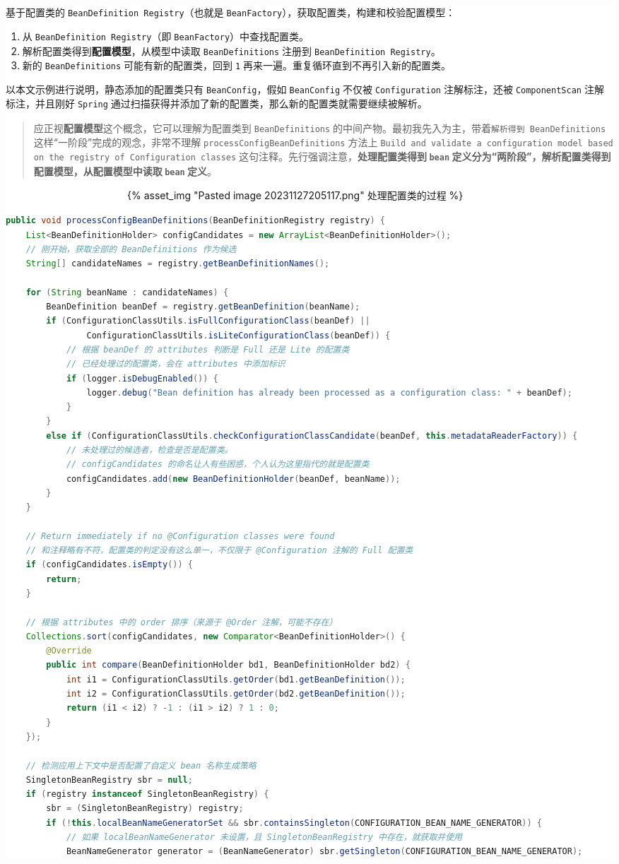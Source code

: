 基于配置类的 `BeanDefinition Registry`（也就是 `BeanFactory`），获取配置类，构建和校验配置模型：

1. 从 `BeanDefinition Registry`（即 `BeanFactory`）中查找配置类。
2. 解析配置类得到**配置模型**，从模型中读取 `BeanDefinitions` 注册到 `BeanDefinition Registry`。
3. 新的 `BeanDefinitions` 可能有新的配置类，回到 `1` 再来一遍。重复循环直到不再引入新的配置类。

以本文示例进行说明，静态添加的配置类只有 `BeanConfig`，假如 `BeanConfig` 不仅被 `Configuration` 注解标注，还被 `ComponentScan` 注解标注，并且刚好 `Spring` 通过扫描获得并添加了新的配置类，那么新的配置类就需要继续被解析。

> 应正视**配置模型**这个概念，它可以理解为配置类到 `BeanDefinitions` 的中间产物。最初我先入为主，带着`解析得到 BeanDefinitions` 这样“一阶段”完成的观念，非常不理解 `processConfigBeanDefinitions` 方法上 `Build and validate a configuration model based on the registry of Configuration classes` 这句注释。先行强调注意，**处理配置类得到 `bean` 定义分为“两阶段”，解析配置类得到配置模型，从配置模型中读取 `bean` 定义**。

<div style="width:60%;margin:auto">{% asset_img "Pasted image 20231127205117.png" 处理配置类的过程 %}</div>

```java
public void processConfigBeanDefinitions(BeanDefinitionRegistry registry) {
    List<BeanDefinitionHolder> configCandidates = new ArrayList<BeanDefinitionHolder>();
    // 刚开始，获取全部的 BeanDefinitions 作为候选
    String[] candidateNames = registry.getBeanDefinitionNames();

    for (String beanName : candidateNames) {
        BeanDefinition beanDef = registry.getBeanDefinition(beanName);
        if (ConfigurationClassUtils.isFullConfigurationClass(beanDef) ||
                ConfigurationClassUtils.isLiteConfigurationClass(beanDef)) {
            // 根据 beanDef 的 attributes 判断是 Full 还是 Lite 的配置类
            // 已经处理过的配置类，会在 attributes 中添加标识
            if (logger.isDebugEnabled()) {
                logger.debug("Bean definition has already been processed as a configuration class: " + beanDef);
            }
        }
        else if (ConfigurationClassUtils.checkConfigurationClassCandidate(beanDef, this.metadataReaderFactory)) {
            // 未处理过的候选者，检查是否是配置类。
            // configCandidates 的命名让人有些困惑，个人认为这里指代的就是配置类
            configCandidates.add(new BeanDefinitionHolder(beanDef, beanName));
        }
    }

    // Return immediately if no @Configuration classes were found
    // 和注释略有不符，配置类的判定没有这么单一，不仅限于 @Configuration 注解的 Full 配置类
    if (configCandidates.isEmpty()) {
        return;
    }

    // 根据 attributes 中的 order 排序（来源于 @Order 注解，可能不存在）
    Collections.sort(configCandidates, new Comparator<BeanDefinitionHolder>() {
        @Override
        public int compare(BeanDefinitionHolder bd1, BeanDefinitionHolder bd2) {
            int i1 = ConfigurationClassUtils.getOrder(bd1.getBeanDefinition());
            int i2 = ConfigurationClassUtils.getOrder(bd2.getBeanDefinition());
            return (i1 < i2) ? -1 : (i1 > i2) ? 1 : 0;
        }
    });

    // 检测应用上下文中是否配置了自定义 bean 名称生成策略
    SingletonBeanRegistry sbr = null;
    if (registry instanceof SingletonBeanRegistry) {
        sbr = (SingletonBeanRegistry) registry;
        if (!this.localBeanNameGeneratorSet && sbr.containsSingleton(CONFIGURATION_BEAN_NAME_GENERATOR)) {
            // 如果 localBeanNameGenerator 未设置，且 SingletonBeanRegistry 中存在，就获取并使用
            BeanNameGenerator generator = (BeanNameGenerator) sbr.getSingleton(CONFIGURATION_BEAN_NAME_GENERATOR);
```